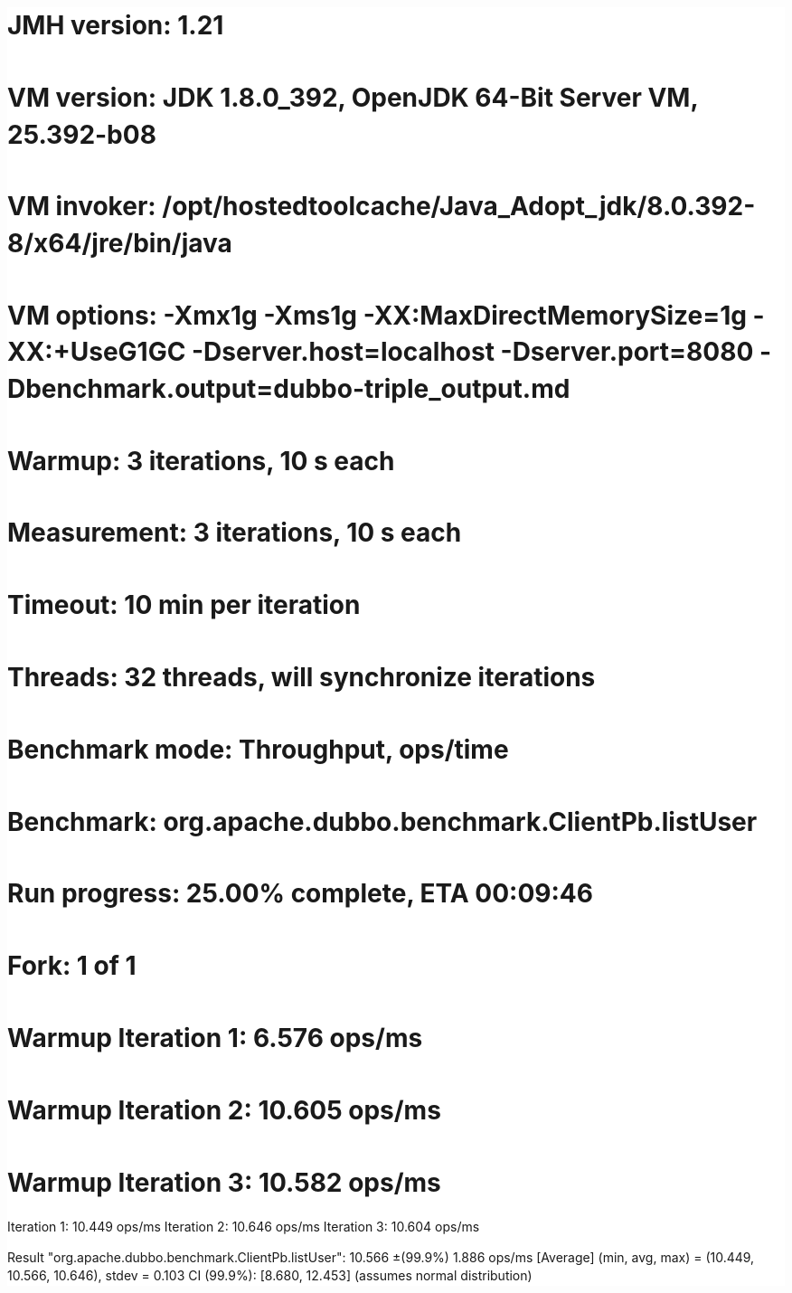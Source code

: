 
# JMH version: 1.21
# VM version: JDK 1.8.0_392, OpenJDK 64-Bit Server VM, 25.392-b08
# VM invoker: /opt/hostedtoolcache/Java_Adopt_jdk/8.0.392-8/x64/jre/bin/java
# VM options: -Xmx1g -Xms1g -XX:MaxDirectMemorySize=1g -XX:+UseG1GC -Dserver.host=localhost -Dserver.port=8080 -Dbenchmark.output=dubbo-triple_output.md
# Warmup: 3 iterations, 10 s each
# Measurement: 3 iterations, 10 s each
# Timeout: 10 min per iteration
# Threads: 32 threads, will synchronize iterations
# Benchmark mode: Throughput, ops/time
# Benchmark: org.apache.dubbo.benchmark.ClientPb.listUser

# Run progress: 25.00% complete, ETA 00:09:46
# Fork: 1 of 1
# Warmup Iteration   1: 6.576 ops/ms
# Warmup Iteration   2: 10.605 ops/ms
# Warmup Iteration   3: 10.582 ops/ms
Iteration   1: 10.449 ops/ms
Iteration   2: 10.646 ops/ms
Iteration   3: 10.604 ops/ms


Result "org.apache.dubbo.benchmark.ClientPb.listUser":
  10.566 ±(99.9%) 1.886 ops/ms [Average]
  (min, avg, max) = (10.449, 10.566, 10.646), stdev = 0.103
  CI (99.9%): [8.680, 12.453] (assumes normal distribution)
